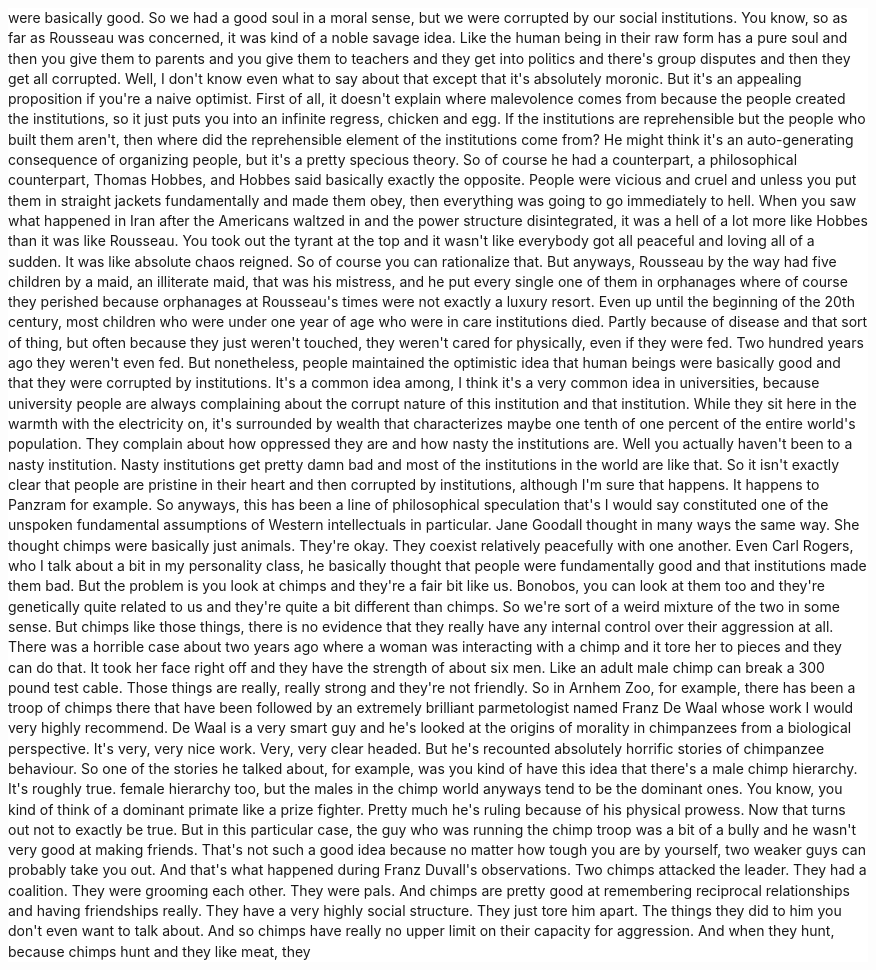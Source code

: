 were basically good. So we had a good soul in a moral sense, but we were corrupted by our social institutions. You know, so as far as Rousseau was concerned, it was kind of a noble savage idea. Like the human being in their raw form has a pure soul and then you give them to parents and you give them to teachers and they get into politics and there's group disputes and then they get all corrupted. Well, I don't know even what to say about that except that it's absolutely moronic. But it's an appealing proposition if you're a naive optimist. First of all, it doesn't explain where malevolence comes from because the people created the institutions, so it just puts you into an infinite regress, chicken and egg. If the institutions are reprehensible but the people who built them aren't, then where did the reprehensible element of the institutions come from? He might think it's an auto-generating consequence of organizing people, but it's a pretty specious theory. So of course he had a counterpart, a philosophical counterpart, Thomas Hobbes, and Hobbes said basically exactly the opposite. People were vicious and cruel and unless you put them in straight jackets fundamentally and made them obey, then everything was going to go immediately to hell. When you saw what happened in Iran after the Americans waltzed in and the power structure disintegrated, it was a hell of a lot more like Hobbes than it was like Rousseau. You took out the tyrant at the top and it wasn't like everybody got all peaceful and loving all of a sudden. It was like absolute chaos reigned. So of course you can rationalize that. But anyways, Rousseau by the way had five children by a maid, an illiterate maid, that was his mistress, and he put every single one of them in orphanages where of course they perished because orphanages at Rousseau's times were not exactly a luxury resort. Even up until the beginning of the 20th century, most children who were under one year of age who were in care institutions died. Partly because of disease and that sort of thing, but often because they just weren't touched, they weren't cared for physically, even if they were fed. Two hundred years ago they weren't even fed. But nonetheless, people maintained the optimistic idea that human beings were basically good and that they were corrupted by institutions. It's a common idea among, I think it's a very common idea in universities, because university people are always complaining about the corrupt nature of this institution and that institution. While they sit here in the warmth with the electricity on, it's surrounded by wealth that characterizes maybe one tenth of one percent of the entire world's population. They complain about how oppressed they are and how nasty the institutions are. Well you actually haven't been to a nasty institution. Nasty institutions get pretty damn bad and most of the institutions in the world are like that. So it isn't exactly clear that people are pristine in their heart and then corrupted by institutions, although I'm sure that happens. It happens to Panzram for example. So anyways, this has been a line of philosophical speculation that's I would say constituted one of the unspoken fundamental assumptions of Western intellectuals in particular. Jane Goodall thought in many ways the same way. She thought chimps were basically just animals. They're okay. They coexist relatively peacefully with one another. Even Carl Rogers, who I talk about a bit in my personality class, he basically thought that people were fundamentally good and that institutions made them bad. But the problem is you look at chimps and they're a fair bit like us. Bonobos, you can look at them too and they're genetically quite related to us and they're quite a bit different than chimps. So we're sort of a weird mixture of the two in some sense. But chimps like those things, there is no evidence that they really have any internal control over their aggression at all. There was a horrible case about two years ago where a woman was interacting with a chimp and it tore her to pieces and they can do that. It took her face right off and they have the strength of about six men. Like an adult male chimp can break a 300 pound test cable. Those things are really, really strong and they're not friendly. So in Arnhem Zoo, for example, there has been a troop of chimps there that have been followed by an extremely brilliant parmetologist named Franz De Waal whose work I would very highly recommend. De Waal is a very smart guy and he's looked at the origins of morality in chimpanzees from a biological perspective. It's very, very nice work. Very, very clear headed. But he's recounted absolutely horrific stories of chimpanzee behaviour. So one of the stories he talked about, for example, was you kind of have this idea that there's a male chimp hierarchy. It's roughly true. female hierarchy too, but the males in the chimp world anyways tend to be the dominant ones. You know, you kind of think of a dominant primate like a prize fighter. Pretty much he's ruling because of his physical prowess. Now that turns out not to exactly be true. But in this particular case, the guy who was running the chimp troop was a bit of a bully and he wasn't very good at making friends. That's not such a good idea because no matter how tough you are by yourself, two weaker guys can probably take you out. And that's what happened during Franz Duvall's observations. Two chimps attacked the leader. They had a coalition. They were grooming each other. They were pals. And chimps are pretty good at remembering reciprocal relationships and having friendships really. They have a very highly social structure. They just tore him apart. The things they did to him you don't even want to talk about. And so chimps have really no upper limit on their capacity for aggression. And when they hunt, because chimps hunt and they like meat, they